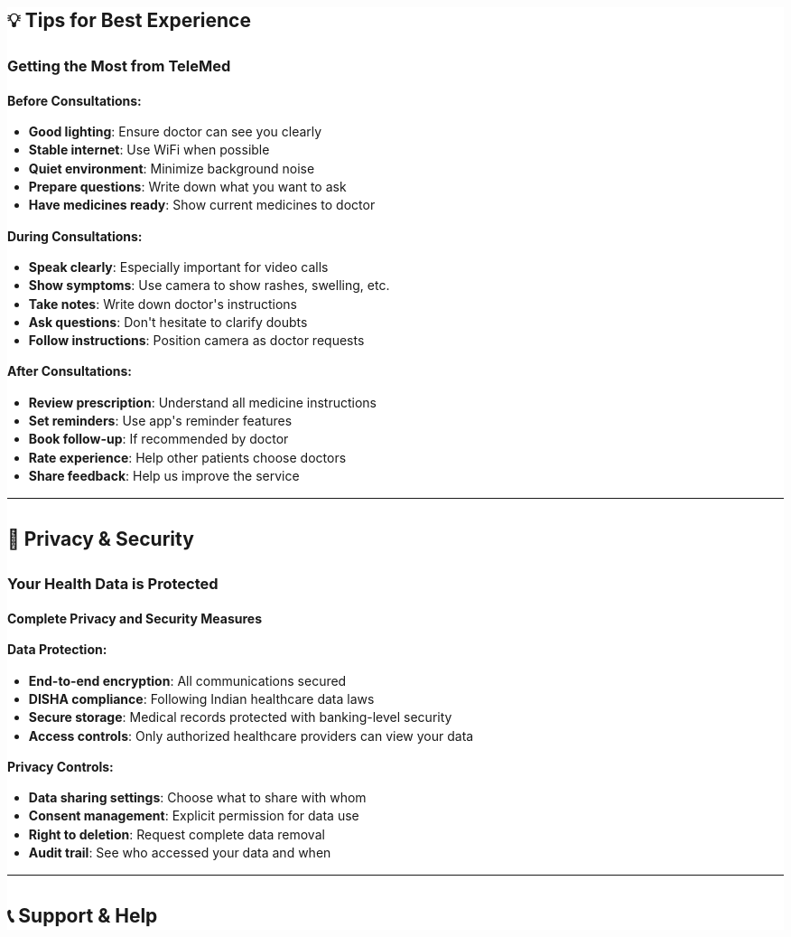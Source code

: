 
## 💡 Tips for Best Experience

### Getting the Most from TeleMed

**Before Consultations:**

- **Good lighting**: Ensure doctor can see you clearly
- **Stable internet**: Use WiFi when possible
- **Quiet environment**: Minimize background noise
- **Prepare questions**: Write down what you want to ask
- **Have medicines ready**: Show current medicines to doctor

**During Consultations:**

- **Speak clearly**: Especially important for video calls
- **Show symptoms**: Use camera to show rashes, swelling, etc.
- **Take notes**: Write down doctor's instructions
- **Ask questions**: Don't hesitate to clarify doubts
- **Follow instructions**: Position camera as doctor requests

**After Consultations:**

- **Review prescription**: Understand all medicine instructions
- **Set reminders**: Use app's reminder features
- **Book follow-up**: If recommended by doctor
- **Rate experience**: Help other patients choose doctors
- **Share feedback**: Help us improve the service

---

## 🔐 Privacy & Security

### Your Health Data is Protected

**Complete Privacy and Security Measures**

**Data Protection:**

- **End-to-end encryption**: All communications secured
- **DISHA compliance**: Following Indian healthcare data laws
- **Secure storage**: Medical records protected with banking-level security
- **Access controls**: Only authorized healthcare providers can view your data

**Privacy Controls:**

- **Data sharing settings**: Choose what to share with whom
- **Consent management**: Explicit permission for data use
- **Right to deletion**: Request complete data removal
- **Audit trail**: See who accessed your data and when

---

## 📞 Support & Help
